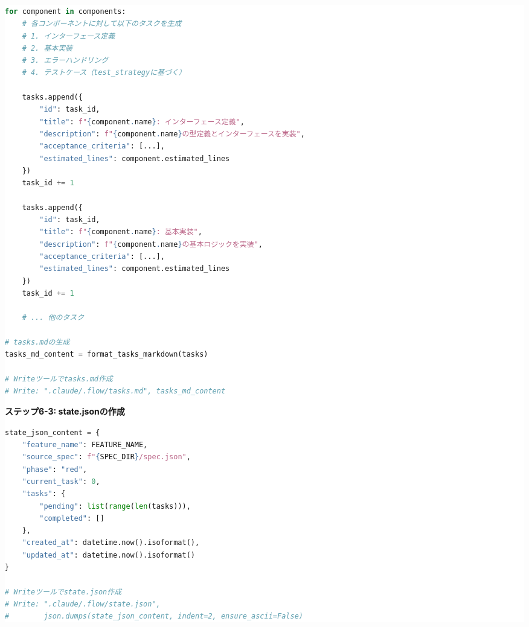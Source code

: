 ```python
for component in components:
    # 各コンポーネントに対して以下のタスクを生成
    # 1. インターフェース定義
    # 2. 基本実装
    # 3. エラーハンドリング
    # 4. テストケース（test_strategyに基づく）

    tasks.append({
        "id": task_id,
        "title": f"{component.name}: インターフェース定義",
        "description": f"{component.name}の型定義とインターフェースを実装",
        "acceptance_criteria": [...],
        "estimated_lines": component.estimated_lines
    })
    task_id += 1

    tasks.append({
        "id": task_id,
        "title": f"{component.name}: 基本実装",
        "description": f"{component.name}の基本ロジックを実装",
        "acceptance_criteria": [...],
        "estimated_lines": component.estimated_lines
    })
    task_id += 1

    # ... 他のタスク

# tasks.mdの生成
tasks_md_content = format_tasks_markdown(tasks)

# Writeツールでtasks.md作成
# Write: ".claude/.flow/tasks.md", tasks_md_content
```

**ステップ6-3: state.jsonの作成**

```python
state_json_content = {
    "feature_name": FEATURE_NAME,
    "source_spec": f"{SPEC_DIR}/spec.json",
    "phase": "red",
    "current_task": 0,
    "tasks": {
        "pending": list(range(len(tasks))),
        "completed": []
    },
    "created_at": datetime.now().isoformat(),
    "updated_at": datetime.now().isoformat()
}

# Writeツールでstate.json作成
# Write: ".claude/.flow/state.json",
#        json.dumps(state_json_content, indent=2, ensure_ascii=False)
```
